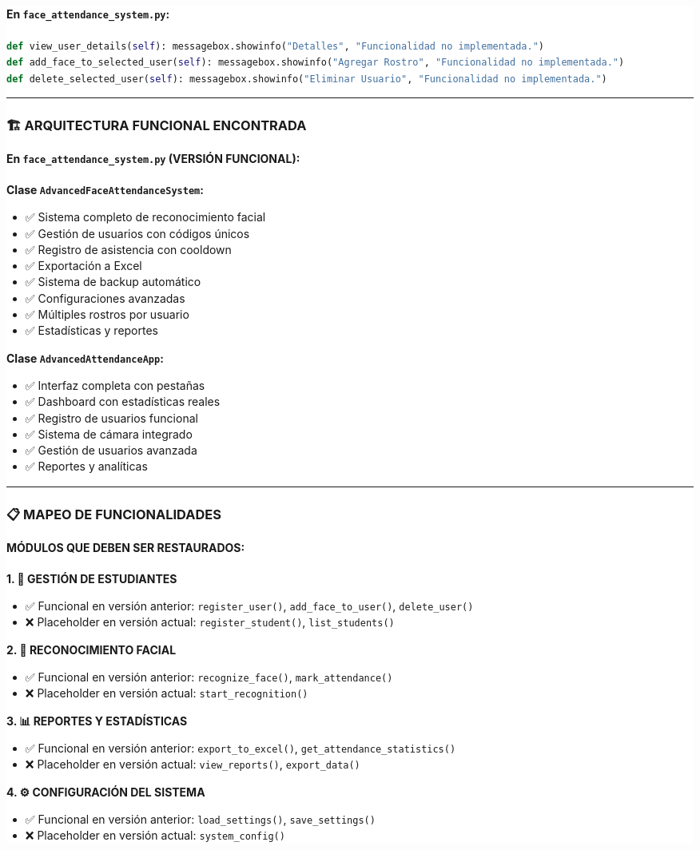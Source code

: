 #### En `face_attendance_system.py`:
```python
def view_user_details(self): messagebox.showinfo("Detalles", "Funcionalidad no implementada.")
def add_face_to_selected_user(self): messagebox.showinfo("Agregar Rostro", "Funcionalidad no implementada.")
def delete_selected_user(self): messagebox.showinfo("Eliminar Usuario", "Funcionalidad no implementada.")
```

---

### 🏗️ ARQUITECTURA FUNCIONAL ENCONTRADA

#### En `face_attendance_system.py` (VERSIÓN FUNCIONAL):

**Clase `AdvancedFaceAttendanceSystem`:**
- ✅ Sistema completo de reconocimiento facial
- ✅ Gestión de usuarios con códigos únicos
- ✅ Registro de asistencia con cooldown
- ✅ Exportación a Excel
- ✅ Sistema de backup automático
- ✅ Configuraciones avanzadas
- ✅ Múltiples rostros por usuario
- ✅ Estadísticas y reportes

**Clase `AdvancedAttendanceApp`:**
- ✅ Interfaz completa con pestañas
- ✅ Dashboard con estadísticas reales
- ✅ Registro de usuarios funcional
- ✅ Sistema de cámara integrado
- ✅ Gestión de usuarios avanzada
- ✅ Reportes y analíticas

---

### 📋 MAPEO DE FUNCIONALIDADES

#### MÓDULOS QUE DEBEN SER RESTAURADOS:

**1. 👥 GESTIÓN DE ESTUDIANTES**
- ✅ Funcional en versión anterior: `register_user()`, `add_face_to_user()`, `delete_user()`
- ❌ Placeholder en versión actual: `register_student()`, `list_students()`

**2. 🚀 RECONOCIMIENTO FACIAL**
- ✅ Funcional en versión anterior: `recognize_face()`, `mark_attendance()`
- ❌ Placeholder en versión actual: `start_recognition()`

**3. 📊 REPORTES Y ESTADÍSTICAS**
- ✅ Funcional en versión anterior: `export_to_excel()`, `get_attendance_statistics()`
- ❌ Placeholder en versión actual: `view_reports()`, `export_data()`

**4. ⚙️ CONFIGURACIÓN DEL SISTEMA**
- ✅ Funcional en versión anterior: `load_settings()`, `save_settings()`
- ❌ Placeholder en versión actual: `system_config()`
